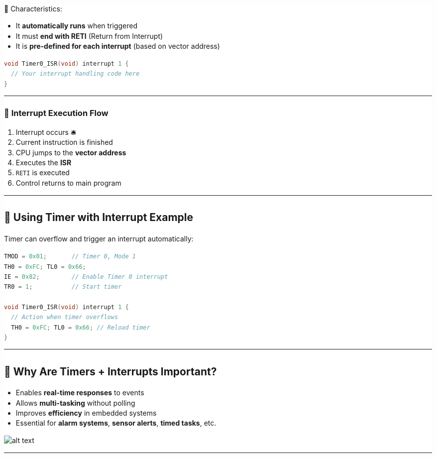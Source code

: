 🧠 Characteristics:

* It **automatically runs** when triggered
* It must **end with RETI** (Return from Interrupt)
* It is **pre-defined for each interrupt** (based on vector address)

```c
void Timer0_ISR(void) interrupt 1 {
  // Your interrupt handling code here
}
```

---

### 🔷 **Interrupt Execution Flow**

1. Interrupt occurs 🛎️
2. Current instruction is finished
3. CPU jumps to the **vector address**
4. Executes the **ISR**
5. `RETI` is executed
6. Control returns to main program

---

## 🔁 **Using Timer with Interrupt Example**

Timer can overflow and trigger an interrupt automatically:

```c
TMOD = 0x01;       // Timer 0, Mode 1
TH0 = 0xFC; TL0 = 0x66;  
IE = 0x82;         // Enable Timer 0 interrupt
TR0 = 1;           // Start timer

void Timer0_ISR(void) interrupt 1 {
  // Action when timer overflows
  TH0 = 0xFC; TL0 = 0x66; // Reload timer
}
```

---

## 🔷 Why Are Timers + Interrupts Important?

* Enables **real-time responses** to events
* Allows **multi-tasking** without polling
* Improves **efficiency** in embedded systems
* Essential for **alarm systems**, **sensor alerts**, **timed tasks**, etc.

![alt text](https://codembedded.wordpress.com/wp-content/uploads/2017/03/862ac-8051_interrupt.png)

---
